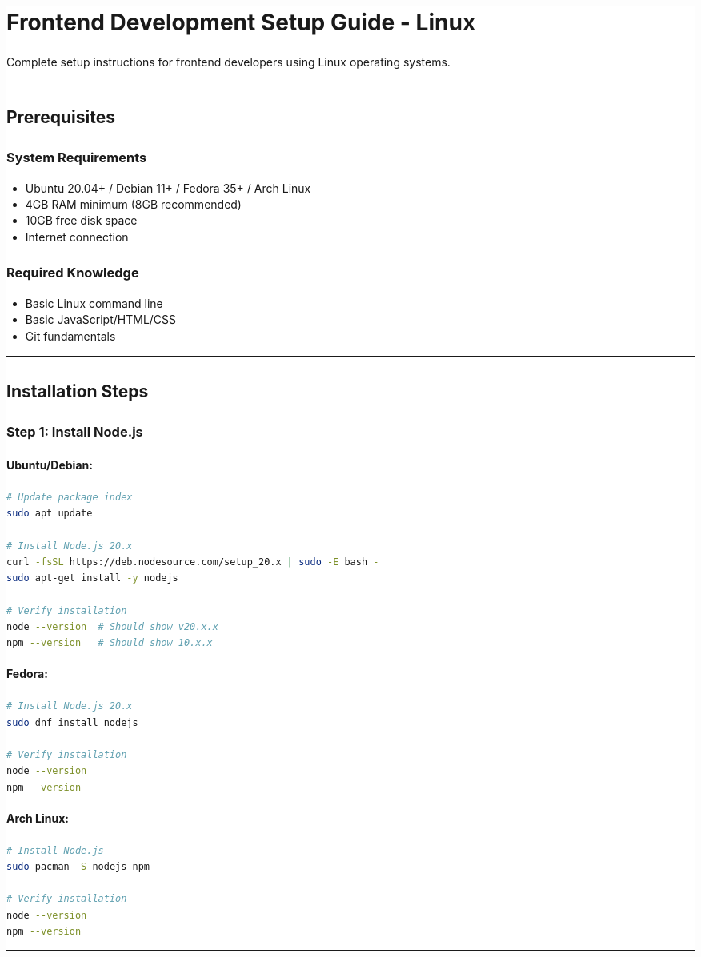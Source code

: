 # Frontend Development Setup Guide - Linux

Complete setup instructions for frontend developers using Linux operating systems.

---

## Prerequisites

### System Requirements
- Ubuntu 20.04+ / Debian 11+ / Fedora 35+ / Arch Linux
- 4GB RAM minimum (8GB recommended)
- 10GB free disk space
- Internet connection

### Required Knowledge
- Basic Linux command line
- Basic JavaScript/HTML/CSS
- Git fundamentals

---

## Installation Steps

### Step 1: Install Node.js

#### Ubuntu/Debian:
```bash
# Update package index
sudo apt update

# Install Node.js 20.x
curl -fsSL https://deb.nodesource.com/setup_20.x | sudo -E bash -
sudo apt-get install -y nodejs

# Verify installation
node --version  # Should show v20.x.x
npm --version   # Should show 10.x.x
```

#### Fedora:
```bash
# Install Node.js 20.x
sudo dnf install nodejs

# Verify installation
node --version
npm --version
```

#### Arch Linux:
```bash
# Install Node.js
sudo pacman -S nodejs npm

# Verify installation
node --version
npm --version
```

---